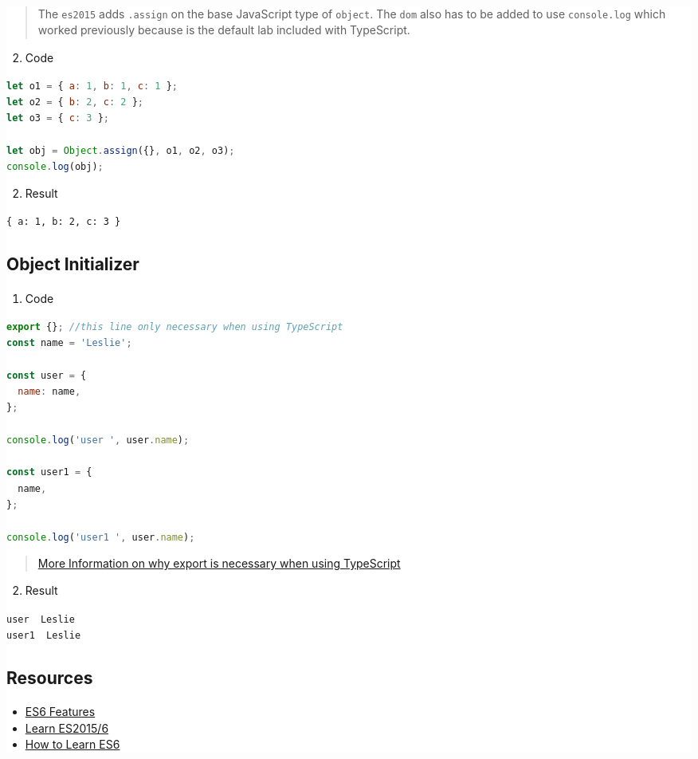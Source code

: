 > The `es2015` adds `.assign` on the base JavaScript type of `object`. The `dom` also has to be added to use `console.log` which worked previously because is the default lab included with TypeScript.

2.  Code

```js
let o1 = { a: 1, b: 1, c: 1 };
let o2 = { b: 2, c: 2 };
let o3 = { c: 3 };

let obj = Object.assign({}, o1, o2, o3);
console.log(obj);
```

2.  Result

```
{ a: 1, b: 2, c: 3 }
```

<div style="page-break-after: always;"></div>

## Object Initializer

1.  Code

```js
export {}; //this line only necessary when using TypeScript
const name = 'Leslie';

const user = {
  name: name,
};

console.log('user ', user.name);

const user1 = {
  name,
};

console.log('user1 ', user.name);
```

> [More Information on why export is necessary when using TypeScript](https://stackoverflow.com/questions/40900791/cannot-redeclare-block-scoped-variable-in-unrelated-files)

2.  Result

```
user  Leslie
user1  Leslie
```

<div style="page-break-after: always;"></div>

## Resources

- [ES6 Features](http://es6-features.org)
- [Learn ES2015/6](https://babeljs.io/docs/en/learn)
- [How to Learn ES6](https://medium.com/javascript-scene/how-to-learn-es6-47d9a1ac2620)
